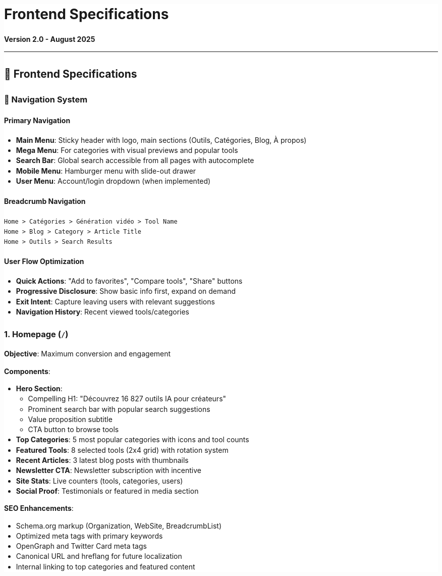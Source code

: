 # Frontend Specifications
**Version 2.0 - August 2025**

---

## 🎨 Frontend Specifications

### 🧭 Navigation System

#### Primary Navigation
- **Main Menu**: Sticky header with logo, main sections (Outils, Catégories, Blog, À propos)
- **Mega Menu**: For categories with visual previews and popular tools
- **Search Bar**: Global search accessible from all pages with autocomplete
- **Mobile Menu**: Hamburger menu with slide-out drawer
- **User Menu**: Account/login dropdown (when implemented)

#### Breadcrumb Navigation
```
Home > Catégories > Génération vidéo > Tool Name
Home > Blog > Category > Article Title
Home > Outils > Search Results
```

#### User Flow Optimization
- **Quick Actions**: "Add to favorites", "Compare tools", "Share" buttons
- **Progressive Disclosure**: Show basic info first, expand on demand
- **Exit Intent**: Capture leaving users with relevant suggestions
- **Navigation History**: Recent viewed tools/categories

### 1. Homepage (`/`)
**Objective**: Maximum conversion and engagement

**Components**:
- **Hero Section**: 
  - Compelling H1: "Découvrez 16 827 outils IA pour créateurs"
  - Prominent search bar with popular search suggestions
  - Value proposition subtitle
  - CTA button to browse tools
- **Top Categories**: 5 most popular categories with icons and tool counts
- **Featured Tools**: 8 selected tools (2x4 grid) with rotation system
- **Recent Articles**: 3 latest blog posts with thumbnails
- **Newsletter CTA**: Newsletter subscription with incentive
- **Site Stats**: Live counters (tools, categories, users)
- **Social Proof**: Testimonials or featured in media section

**SEO Enhancements**:
- Schema.org markup (Organization, WebSite, BreadcrumbList)
- Optimized meta tags with primary keywords
- OpenGraph and Twitter Card meta tags
- Canonical URL and hreflang for future localization
- Internal linking to top categories and featured content
